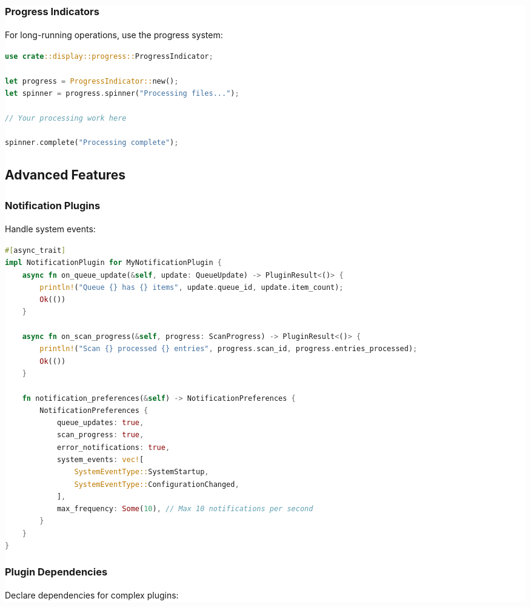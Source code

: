 ### Progress Indicators

For long-running operations, use the progress system:

```rust
use crate::display::progress::ProgressIndicator;

let progress = ProgressIndicator::new();
let spinner = progress.spinner("Processing files...");

// Your processing work here

spinner.complete("Processing complete");
```

## Advanced Features

### Notification Plugins

Handle system events:

```rust
#[async_trait]
impl NotificationPlugin for MyNotificationPlugin {
    async fn on_queue_update(&self, update: QueueUpdate) -> PluginResult<()> {
        println!("Queue {} has {} items", update.queue_id, update.item_count);
        Ok(())
    }
    
    async fn on_scan_progress(&self, progress: ScanProgress) -> PluginResult<()> {
        println!("Scan {} processed {} entries", progress.scan_id, progress.entries_processed);
        Ok(())
    }
    
    fn notification_preferences(&self) -> NotificationPreferences {
        NotificationPreferences {
            queue_updates: true,
            scan_progress: true,
            error_notifications: true,
            system_events: vec![
                SystemEventType::SystemStartup,
                SystemEventType::ConfigurationChanged,
            ],
            max_frequency: Some(10), // Max 10 notifications per second
        }
    }
}
```

### Plugin Dependencies

Declare dependencies for complex plugins:
